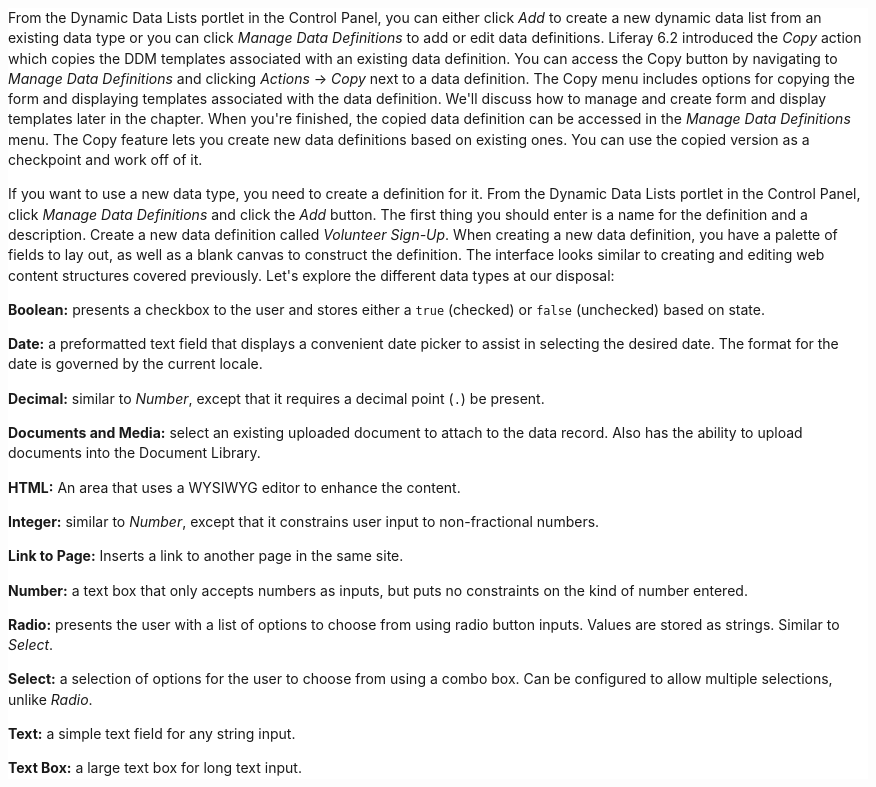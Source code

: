 From the Dynamic Data Lists portlet in the Control Panel, you can either click
*Add* to create a new dynamic data list from an existing data type or you can
click *Manage Data Definitions* to add or edit data definitions. Liferay 6.2
introduced the *Copy* action which copies the DDM templates associated with an
existing data definition. You can access the Copy button by navigating to
*Manage Data Definitions* and clicking *Actions* &rarr; *Copy* next to a data
definition. The Copy menu includes options for copying the form and displaying
templates associated with the data definition. We'll discuss how to manage and
create form and display templates later in the chapter. When you're finished,
the copied data definition can be accessed in the *Manage Data Definitions*
menu. The Copy feature lets you create new data definitions based on existing
ones. You can use the copied version as a checkpoint and work off of it.

If you want to use a new data type, you need to create a definition for it.
From the Dynamic Data Lists portlet in the Control Panel, click *Manage Data
Definitions* and click the *Add* button. The first thing you should enter is a
name for the definition and a description. Create a new data definition called
*Volunteer Sign-Up*. When creating a new data definition, you have a palette of
fields to lay out, as well as a blank canvas to construct the definition. The
interface looks similar to creating and editing web content structures covered
previously. Let's explore the different data types at our disposal:

**Boolean:** presents a checkbox to the user and stores either a `true`
(checked) or `false` (unchecked) based on state.

**Date:** a preformatted text field that displays a convenient date picker to
assist in selecting the desired date. The format for the date is governed by the
current locale.

**Decimal:** similar to *Number*, except that it requires a decimal point (`.`)
be present.

**Documents and Media:** select an existing uploaded document to attach to the
data record. Also has the ability to upload documents into the Document Library.

**HTML:** An area that uses a WYSIWYG editor to enhance the content.

**Integer:** similar to *Number*, except that it constrains user input to
non-fractional numbers.

**Link to Page:** Inserts a link to another page in the same site.

**Number:** a text box that only accepts numbers as inputs, but puts no
constraints on the kind of number entered.

**Radio:** presents the user with a list of options to choose from using radio
button inputs. Values are stored as strings. Similar to *Select*.

**Select:** a selection of options for the user to choose from using a combo
box. Can be configured to allow multiple selections, unlike *Radio*.

**Text:** a simple text field for any string input.

**Text Box:** a large text box for long text input.
